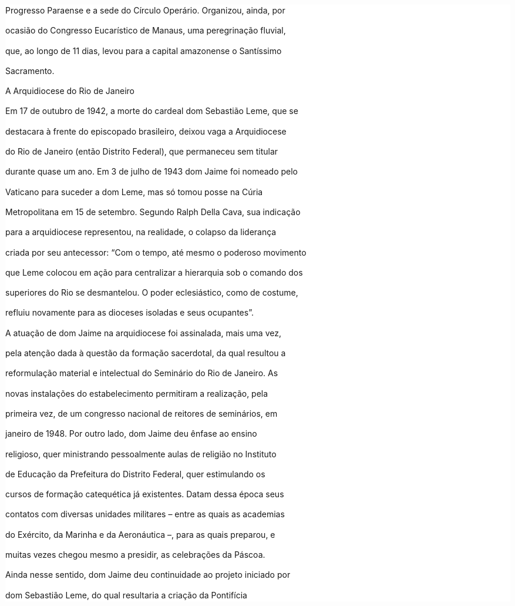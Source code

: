 Progresso Paraense e a sede do Círculo Operário. Organizou, ainda, por

ocasião do Congresso Eucarístico de Manaus, uma peregrinação fluvial,

que, ao longo de 11 dias, levou para a capital amazonense o Santíssimo

Sacramento.



A Arquidiocese do Rio de Janeiro



Em 17 de outubro de 1942, a morte do cardeal dom Sebastião Leme, que se

destacara à frente do episcopado brasileiro, deixou vaga a Arquidiocese

do Rio de Janeiro (então Distrito Federal), que permaneceu sem titular

durante quase um ano. Em 3 de julho de 1943 dom Jaime foi nomeado pelo

Vaticano para suceder a dom Leme, mas só tomou posse na Cúria

Metropolitana em 15 de setembro. Segundo Ralph Della Cava, sua indicação

para a arquidiocese representou, na realidade, o colapso da liderança

criada por seu antecessor: “Com o tempo, até mesmo o poderoso movimento

que Leme colocou em ação para centralizar a hierarquia sob o comando dos

superiores do Rio se desmantelou. O poder eclesiástico, como de costume,

refluiu novamente para as dioceses isoladas e seus ocupantes”.



A atuação de dom Jaime na arquidiocese foi assinalada, mais uma vez,

pela atenção dada à questão da formação sacerdotal, da qual resultou a

reformulação material e intelectual do Seminário do Rio de Janeiro. As

novas instalações do estabelecimento permitiram a realização, pela

primeira vez, de um congresso nacional de reitores de seminários, em

janeiro de 1948. Por outro lado, dom Jaime deu ênfase ao ensino

religioso, quer ministrando pessoalmente aulas de religião no Instituto

de Educação da Prefeitura do Distrito Federal, quer estimulando os

cursos de formação catequética já existentes. Datam dessa época seus

contatos com diversas unidades militares – entre as quais as academias

do Exército, da Marinha e da Aeronáutica –, para as quais preparou, e

muitas vezes chegou mesmo a presidir, as celebrações da Páscoa.



Ainda nesse sentido, dom Jaime deu continuidade ao projeto iniciado por

dom Sebastião Leme, do qual resultaria a criação da Pontifícia
